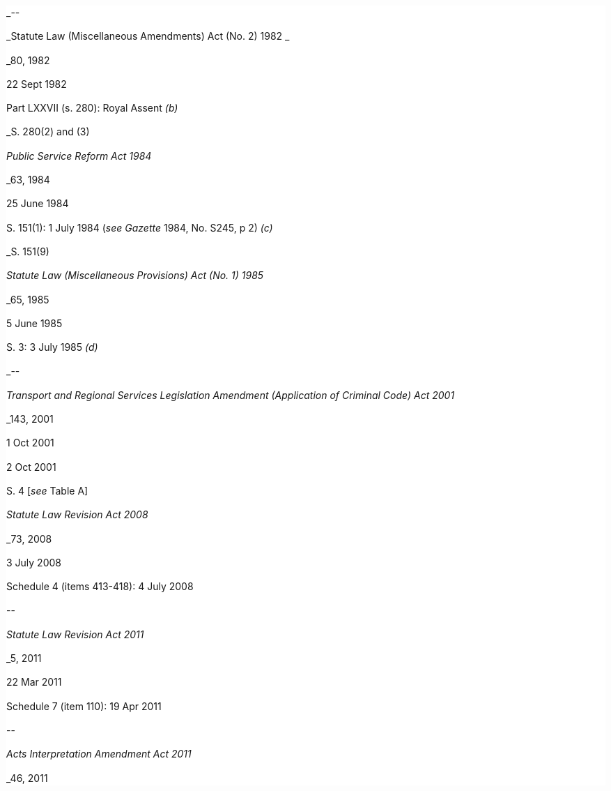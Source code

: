 _--

_Statute Law (Miscellaneous Amendments) Act (No. 2) 1982 _

_80, 1982

22 Sept 1982

Part LXXVII (s. 280): Royal Assent _(b)_

_S. 280(2) and (3)

_Public Service Reform Act 1984_

_63, 1984

25 June 1984

S. 151(1): 1 July 1984 (_see Gazette_ 1984, No. S245, p 2) _(c)_

_S. 151(9)

_Statute Law (Miscellaneous Provisions) Act (No. 1) 1985_

_65, 1985 

5 June 1985

S. 3: 3 July 1985 _(d)_

_--

_Transport and Regional Services Legislation Amendment (Application of Criminal Code) Act 2001_

_143, 2001

1 Oct 2001

2 Oct 2001

S. 4 [_see_ Table A]

_Statute Law Revision Act 2008_

_73, 2008

3 July 2008

Schedule 4 (items 413-418): 4 July 2008

--

_Statute Law Revision Act 2011_

_5, 2011

22 Mar 2011

Schedule 7 (item 110): 19 Apr 2011

--

_Acts Interpretation Amendment Act 2011_

_46, 2011
